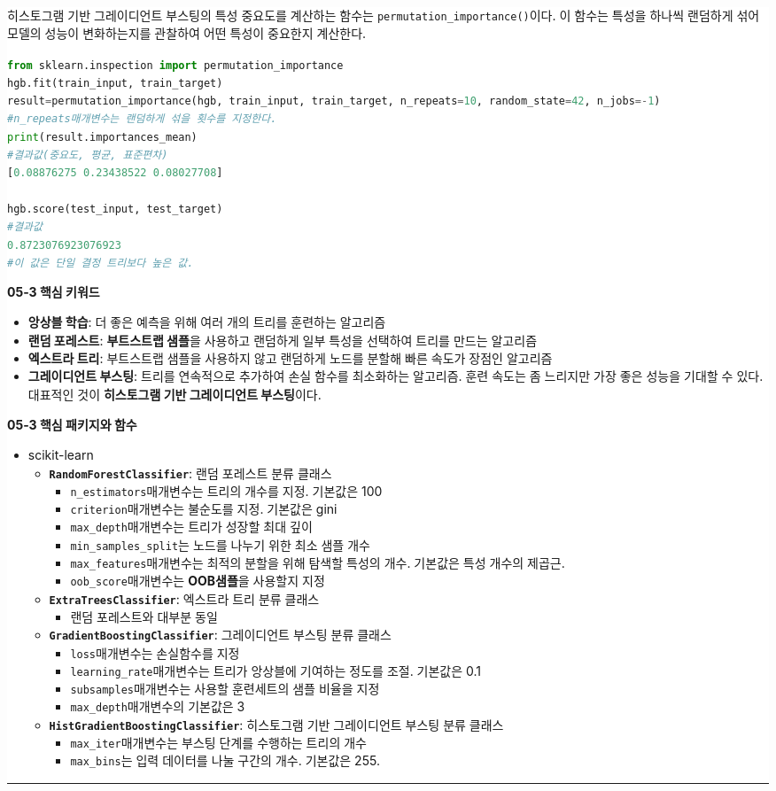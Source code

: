히스토그램 기반 그레이디언트 부스팅의 특성 중요도를 계산하는 함수는 `permutation_importance()`이다. 이 함수는 특성을 하나씩 랜덤하게 섞어 모델의 성능이 변화하는지를 관찰하여 어떤 특성이 중요한지 계산한다.

```python
from sklearn.inspection import permutation_importance
hgb.fit(train_input, train_target)
result=permutation_importance(hgb, train_input, train_target, n_repeats=10, random_state=42, n_jobs=-1)
#n_repeats매개변수는 랜덤하게 섞을 횟수를 지정한다.
print(result.importances_mean)
#결과값(중요도, 평균, 표준편차)
[0.08876275 0.23438522 0.08027708]

hgb.score(test_input, test_target)
#결과값
0.8723076923076923
#이 값은 단일 결정 트리보다 높은 값.
```

**05-3 핵심 키워드**

- **앙상블 학습**: 더 좋은 예측을 위해 여러 개의 트리를 훈련하는 알고리즘
- **랜덤 포레스트**: **부트스트랩 샘플**을 사용하고 랜덤하게 일부 특성을 선택하여 트리를 만드는 알고리즘
- **엑스트라 트리**: 부트스트랩 샘플을 사용하지 않고 랜덤하게 노드를 분할해 빠른 속도가 장점인 알고리즘
- **그레이디언트 부스팅**: 트리를 연속적으로 추가하여 손실 함수를 최소화하는 알고리즘. 훈련 속도는 좀 느리지만 가장 좋은 성능을 기대할 수 있다. 대표적인 것이 **히스토그램 기반 그레이디언트 부스팅**이다.

**05-3 핵심 패키지와 함수**

- scikit-learn
    - **`RandomForestClassifier`**: 랜덤 포레스트 분류 클래스
        - `n_estimators`매개변수는 트리의 개수를 지정. 기본값은 100
        - `criterion`매개변수는 불순도를 지정. 기본값은 gini
        - `max_depth`매개변수는 트리가 성장할 최대 깊이
        - `min_samples_split`는 노드를 나누기 위한 최소 샘플 개수
        - `max_features`매개변수는 최적의 분할을 위해 탐색할 특성의 개수. 기본값은 특성 개수의 제곱근.
        - `oob_score`매개변수는 **OOB샘플**을 사용할지 지정
    - **`ExtraTreesClassifier`**: 엑스트라 트리 분류 클래스
        - 랜덤 포레스트와 대부분 동일
    - **`GradientBoostingClassifier`**: 그레이디언트 부스팅 분류 클래스
        - `loss`매개변수는 손실함수를 지정
        - `learning_rate`매개변수는 트리가 앙상블에 기여하는 정도를 조절. 기본값은 0.1
        - `subsamples`매개변수는 사용할 훈련세트의 샘플 비율을 지정
        - `max_depth`매개변수의 기본값은 3
    - **`HistGradientBoostingClassifier`**: 히스토그램 기반 그레이디언트 부스팅 분류 클래스
        - `max_iter`매개변수는 부스팅 단계를 수행하는 트리의 개수
        - `max_bins`는 입력 데이터를 나눌 구간의 개수. 기본값은 255.

---